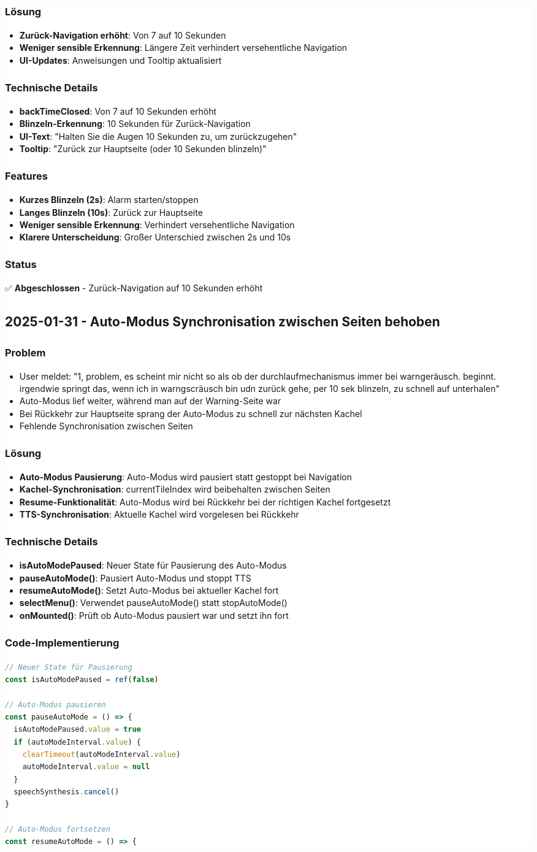 ### Lösung
- **Zurück-Navigation erhöht**: Von 7 auf 10 Sekunden
- **Weniger sensible Erkennung**: Längere Zeit verhindert versehentliche Navigation
- **UI-Updates**: Anweisungen und Tooltip aktualisiert

### Technische Details
- **backTimeClosed**: Von 7 auf 10 Sekunden erhöht
- **Blinzeln-Erkennung**: 10 Sekunden für Zurück-Navigation
- **UI-Text**: "Halten Sie die Augen 10 Sekunden zu, um zurückzugehen"
- **Tooltip**: "Zurück zur Hauptseite (oder 10 Sekunden blinzeln)"

### Features
- **Kurzes Blinzeln (2s)**: Alarm starten/stoppen
- **Langes Blinzeln (10s)**: Zurück zur Hauptseite
- **Weniger sensible Erkennung**: Verhindert versehentliche Navigation
- **Klarere Unterscheidung**: Großer Unterschied zwischen 2s und 10s

### Status
✅ **Abgeschlossen** - Zurück-Navigation auf 10 Sekunden erhöht

## 2025-01-31 - Auto-Modus Synchronisation zwischen Seiten behoben

### Problem
- User meldet: "1, problem, es scheint mir nicht so als ob der durchlaufmechanismus immer bei warngeräusch. beginnt. irgendwie springt das, wenn ich in warngscräusch bin udn zurück gehe, per 10 sek blinzeln, zu schnell auf unterhalen"
- Auto-Modus lief weiter, während man auf der Warning-Seite war
- Bei Rückkehr zur Hauptseite sprang der Auto-Modus zu schnell zur nächsten Kachel
- Fehlende Synchronisation zwischen Seiten

### Lösung
- **Auto-Modus Pausierung**: Auto-Modus wird pausiert statt gestoppt bei Navigation
- **Kachel-Synchronisation**: currentTileIndex wird beibehalten zwischen Seiten
- **Resume-Funktionalität**: Auto-Modus wird bei Rückkehr bei der richtigen Kachel fortgesetzt
- **TTS-Synchronisation**: Aktuelle Kachel wird vorgelesen bei Rückkehr

### Technische Details
- **isAutoModePaused**: Neuer State für Pausierung des Auto-Modus
- **pauseAutoMode()**: Pausiert Auto-Modus und stoppt TTS
- **resumeAutoMode()**: Setzt Auto-Modus bei aktueller Kachel fort
- **selectMenu()**: Verwendet pauseAutoMode() statt stopAutoMode()
- **onMounted()**: Prüft ob Auto-Modus pausiert war und setzt ihn fort

### Code-Implementierung
```typescript
// Neuer State für Pausierung
const isAutoModePaused = ref(false)

// Auto-Modus pausieren
const pauseAutoMode = () => {
  isAutoModePaused.value = true
  if (autoModeInterval.value) {
    clearTimeout(autoModeInterval.value)
    autoModeInterval.value = null
  }
  speechSynthesis.cancel()
}

// Auto-Modus fortsetzen
const resumeAutoMode = () => {
```